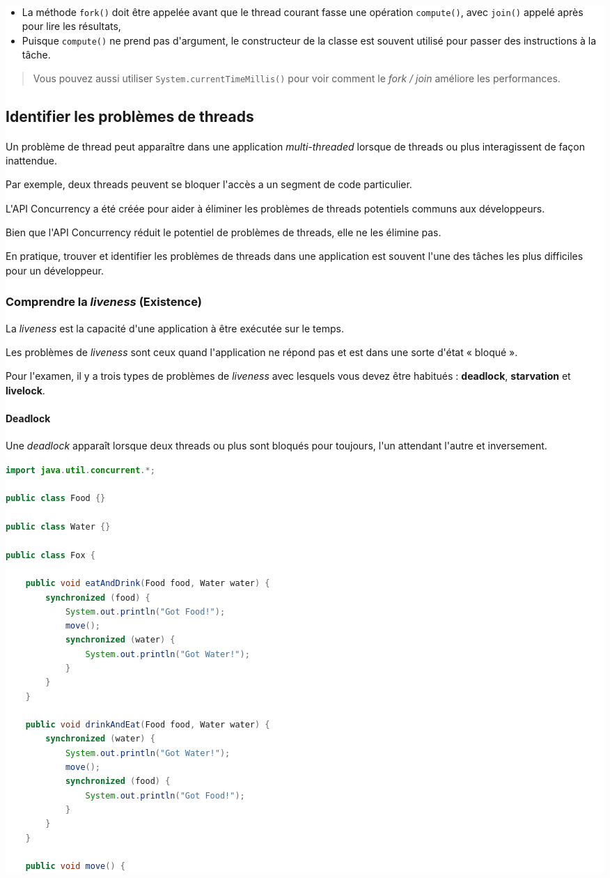 - La méthode `fork()` doit être appelée avant que le thread courant fasse une opération `compute()`, avec `join()` appelé après pour lire les résultats,
- Puisque `compute()` ne prend pas d'argument, le constructeur de la classe est souvent utilisé pour passer des instructions à la tâche.

> Vous pouvez aussi utiliser `System.currentTimeMillis()` pour voir comment le *fork / join* améliore les performances.

## Identifier les problèmes de threads

Un problème de thread peut apparaître dans une application *multi-threaded* lorsque de threads ou plus interagissent de façon inattendue.

Par exemple, deux threads peuvent se bloquer l'accès a un segment de code particulier.

L'API Concurrency a été créée pour aider à éliminer les problèmes de threads potentiels communs aux développeurs.

Bien que l'API Concurrency réduit le potentiel de problèmes de threads, elle ne les élimine pas.

En pratique, trouver et identifier les problèmes de threads dans une application est souvent l'une des tâches les plus difficiles pour un développeur.

### Comprendre la *liveness* (Existence)

La *liveness* est la capacité d'une application à être exécutée sur le temps.

Les problèmes de *liveness* sont ceux quand l'application ne répond pas et est dans une sorte d'état « bloqué ».

Pour l'examen, il y a trois types de problèmes de *liveness* avec lesquels vous devez être habitués : **deadlock**, **starvation** et **livelock**.

#### Deadlock

Une *deadlock* apparaît lorsque deux threads ou plus sont bloqués pour toujours, l'un attendant l'autre et inversement.

```java
import java.util.concurrent.*;

public class Food {}

public class Water {}

public class Fox {

    public void eatAndDrink(Food food, Water water) {
        synchronized (food) {
            System.out.println("Got Food!");
            move();
            synchronized (water) {
                System.out.println("Got Water!");
            }
        }
    }

    public void drinkAndEat(Food food, Water water) {
        synchronized (water) {
            System.out.println("Got Water!");
            move();
            synchronized (food) {
                System.out.println("Got Food!");
            }
        }
    }

    public void move() {
```